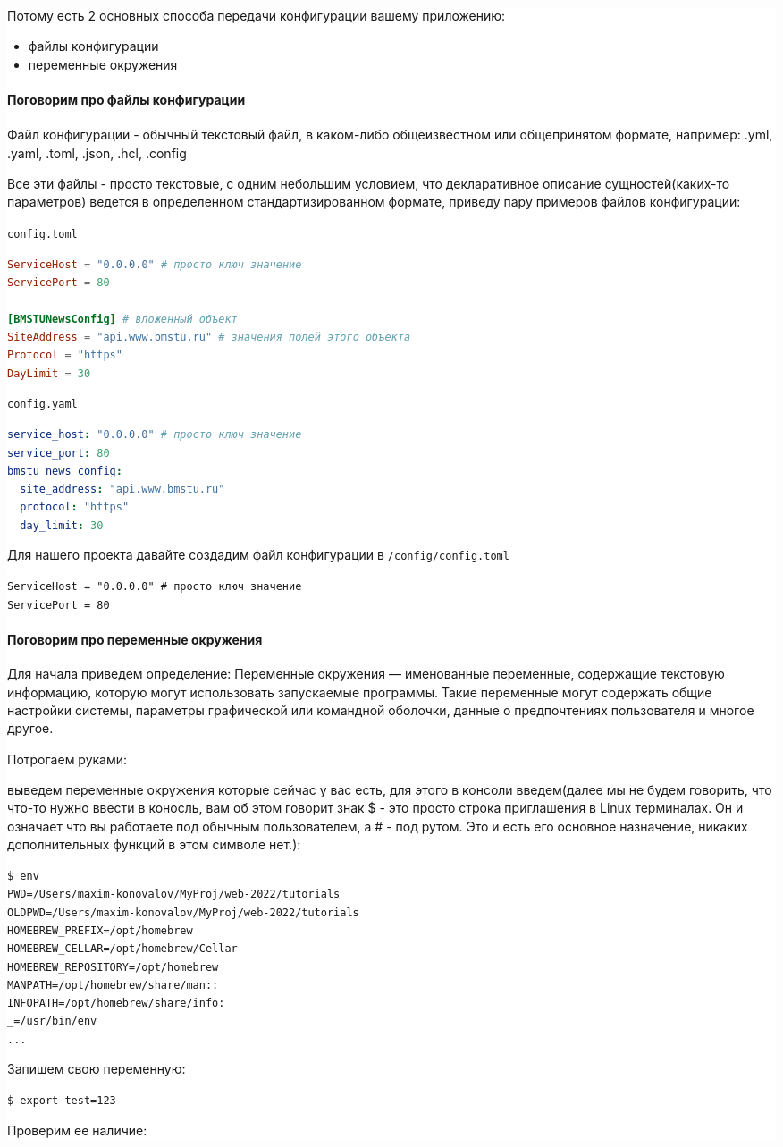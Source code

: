 Потому есть 2 основных способа передачи конфигурации вашему приложению:
- файлы конфигурации
- переменные окружения
#### Поговорим про файлы конфигурации
Файл конфигурации - обычный текстовый файл, в каком-либо общеизвестном 
или общепринятом формате, например: .yml, .yaml, .toml, .json, .hcl, .config

Все эти файлы - просто текстовые, с одним небольшим условием,
что декларативное описание сущностей(каких-то параметров) ведется в определенном
стандартизированном формате, приведу пару примеров файлов конфигурации:

```config.toml```
```toml 
ServiceHost = "0.0.0.0" # просто ключ значение
ServicePort = 80

[BMSTUNewsConfig] # вложенный объект
SiteAddress = "api.www.bmstu.ru" # значения полей этого объекта
Protocol = "https"
DayLimit = 30
```
```config.yaml```
```yaml
service_host: "0.0.0.0" # просто ключ значение
service_port: 80
bmstu_news_config:
  site_address: "api.www.bmstu.ru"
  protocol: "https"
  day_limit: 30
```

Для нашего проекта давайте создадим файл конфигурации в `/config/config.toml`
```dotenv
ServiceHost = "0.0.0.0" # просто ключ значение
ServicePort = 80 
```
#### Поговорим про переменные окружения
Для начала приведем определение:
Переменные окружения — именованные переменные, содержащие текстовую информацию, которую могут использовать запускаемые программы. Такие переменные могут содержать общие настройки системы, параметры графической или командной оболочки, данные о предпочтениях пользователя и многое другое.

Потрогаем руками:

выведем переменные окружения которые сейчас у вас есть, для этого в консоли введем(далее мы не будем говорить,
что что-то нужно ввести в коносль, вам об этом говорит знак $ - это просто строка приглашения в Linux терминалах.
Он и означает что вы работаете под обычным пользователем, а # - под рутом. Это и есть его основное назначение, никаких дополнительных функций в этом символе нет.):
```shell
$ env
PWD=/Users/maxim-konovalov/MyProj/web-2022/tutorials
OLDPWD=/Users/maxim-konovalov/MyProj/web-2022/tutorials
HOMEBREW_PREFIX=/opt/homebrew
HOMEBREW_CELLAR=/opt/homebrew/Cellar
HOMEBREW_REPOSITORY=/opt/homebrew
MANPATH=/opt/homebrew/share/man::
INFOPATH=/opt/homebrew/share/info:
_=/usr/bin/env
...
```
Запишем свою переменную:
```shell
$ export test=123
```
Проверим ее наличие:
```shell
```
